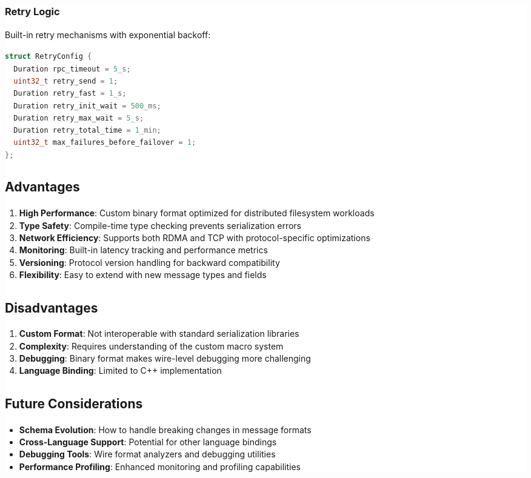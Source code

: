 ### Retry Logic

Built-in retry mechanisms with exponential backoff:
```cpp
struct RetryConfig {
  Duration rpc_timeout = 5_s;
  uint32_t retry_send = 1;
  Duration retry_fast = 1_s;
  Duration retry_init_wait = 500_ms;
  Duration retry_max_wait = 5_s;
  Duration retry_total_time = 1_min;
  uint32_t max_failures_before_failover = 1;
};
```

## Advantages

1. **High Performance**: Custom binary format optimized for distributed filesystem workloads
2. **Type Safety**: Compile-time type checking prevents serialization errors
3. **Network Efficiency**: Supports both RDMA and TCP with protocol-specific optimizations
4. **Monitoring**: Built-in latency tracking and performance metrics
5. **Versioning**: Protocol version handling for backward compatibility
6. **Flexibility**: Easy to extend with new message types and fields

## Disadvantages

1. **Custom Format**: Not interoperable with standard serialization libraries
2. **Complexity**: Requires understanding of the custom macro system
3. **Debugging**: Binary format makes wire-level debugging more challenging
4. **Language Binding**: Limited to C++ implementation

## Future Considerations

- **Schema Evolution**: How to handle breaking changes in message formats
- **Cross-Language Support**: Potential for other language bindings
- **Debugging Tools**: Wire format analyzers and debugging utilities
- **Performance Profiling**: Enhanced monitoring and profiling capabilities
